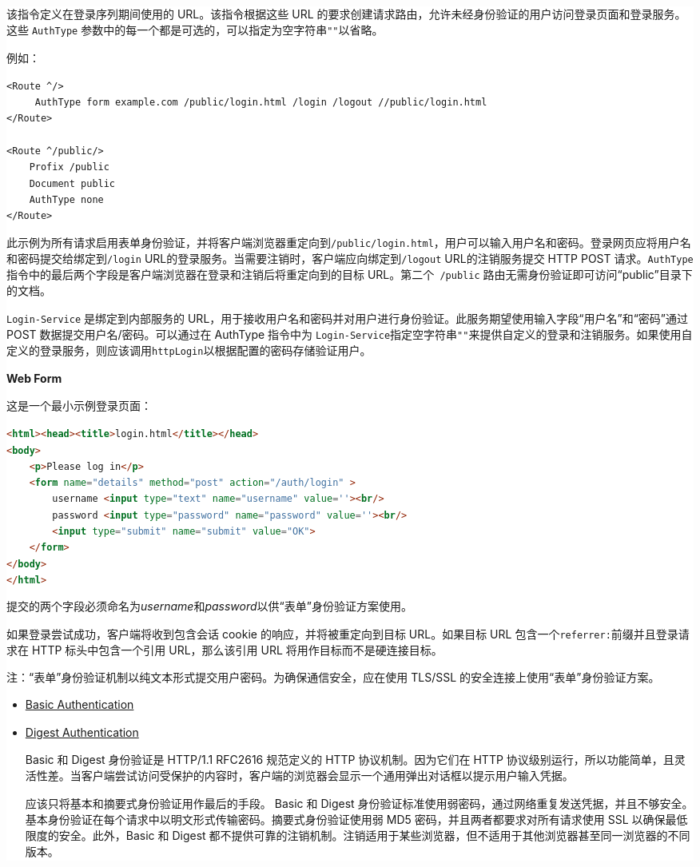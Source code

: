   该指令定义在登录序列期间使用的 URL。该指令根据这些 URL 的要求创建请求路由，允许未经身份验证的用户访问登录页面和登录服务。这些 `AuthType` 参数中的每一个都是可选的，可以指定为空字符串` "" `以省略。

  例如：

  ```
  <Route ^/>
       AuthType form example.com /public/login.html /login /logout //public/login.html
  </Route>
  
  <Route ^/public/>
      Profix /public
      Document public
      AuthType none
  </Route>
  ```

  此示例为所有请求启用表单身份验证，并将客户端浏览器重定向到`/public/login.html`，用户可以输入用户名和密码。登录网页应将用户名和密码提交给绑定到`/login` URL的登录服务。当需要注销时，客户端应向绑定到`/logout` URL的注销服务提交 HTTP POST 请求。`AuthType` 指令中的最后两个字段是客户端浏览器在登录和注销后将重定向到的目标 URL。第二个` /public` 路由无需身份验证即可访问“public”目录下的文档。

  `Login-Service` 是绑定到内部服务的 URL，用于接收用户名和密码并对用户进行身份验证。此服务期望使用输入字段“用户名”和“密码”通过 POST 数据提交用户名/密码。可以通过在 AuthType 指令中为 `Login-Service`指定空字符串`""`来提供自定义的登录和注销服务。如果使用自定义的登录服务，则应该调用`httpLogin`以根据配置的密码存储验证用户。

  **Web Form**

  这是一个最小示例登录页面：

  ```html
  <html><head><title>login.html</title></head>
  <body>
      <p>Please log in</p>
      <form name="details" method="post" action="/auth/login" >
          username <input type="text" name="username" value=''><br/>
          password <input type="password" name="password" value=''><br/>
          <input type="submit" name="submit" value="OK">
      </form>
  </body>
  </html>
  ```

  提交的两个字段必须命名为*username*和*password*以供“表单”身份验证方案使用。

  如果登录尝试成功，客户端将收到包含会话 cookie 的响应，并将被重定向到目标 URL。如果目标 URL 包含一个`referrer:`前缀并且登录请求在 HTTP 标头中包含一个引用 URL，那么该引用 URL 将用作目标而不是硬连接目标。

  注：“表单”身份验证机制以纯文本形式提交用户密码。为确保通信安全，应在使用 TLS/SSL 的安全连接上使用“表单”身份验证方案。

- [Basic Authentication](https://www.embedthis.com/appweb/doc/users/authentication.html#basic)

- [Digest Authentication](https://www.embedthis.com/appweb/doc/users/authentication.html#digest)

  Basic 和 Digest 身份验证是 HTTP/1.1 RFC2616 规范定义的 HTTP 协议机制。因为它们在 HTTP 协议级别运行，所以功能简单，且灵活性差。当客户端尝试访问受保护的内容时，客户端的浏览器会显示一个通用弹出对话框以提示用户输入凭据。


  应该只将基本和摘要式身份验证用作最后的手段。 Basic 和 Digest 身份验证标准使用弱密码，通过网络重复发送凭据，并且不够安全。基本身份验证在每个请求中以明文形式传输密码。摘要式身份验证使用弱 MD5 密码，并且两者都要求对所有请求使用 SSL 以确保最低限度的安全。此外，Basic 和 Digest 都不提供可靠的注销机制。注销适用于某些浏览器，但不适用于其他浏览器甚至同一浏览器的不同版本。
